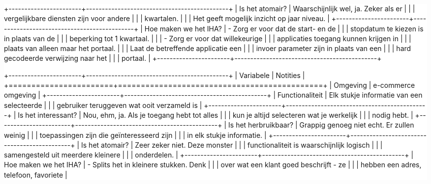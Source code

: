 +-----------------------+---------------------------------------------+
| Is het atomair?       | Waarschijnlijk wel, ja. Zeker als er        |
|                       | vergelijkbare diensten zijn voor andere     |
|                       | kwartalen.                                  |
|                       | Het geeft mogelijk inzicht op jaar niveau.  |
+-----------------------+---------------------------------------------+
| Hoe maken we het IHA? | -   Zorg er voor dat de start- en de        |
|                       |     stopdatum te kiezen is in plaats van de |
|                       |     beperking tot 1 kwartaal.               |
|                       | -   Zorg er voor dat willekeurige           |
|                       |     applicaties toegang kunnen krijgen in   |
|                       |     plaats van alleen maar het portaal.     |
|                       |     Laat de betreffende applicatie een      |
|                       |     invoer parameter zijn in plaats van een |
|                       |     hard gecodeerde verwijzing naar het     |
|                       |     portaal.                                |
+-----------------------+---------------------------------------------+

+-----------------------+---------------------------------------------+
| Variabele             | Notities                                    |
+=======================+=============================================+
| Omgeving              | e-commerce omgeving                         |
+-----------------------+---------------------------------------------+
| Functionaliteit       | Elk stukje informatie van een selecteerde   |
|                       | gebruiker teruggeven wat ooit verzameld is  |
+-----------------------+---------------------------------------------+
| Is het interessant?   | Nou, ehm, ja. Als je toegang hebt tot alles |
|                       | kun je altijd selecteren wat je werkelijk   |
|                       | nodig hebt.                                 |
+-----------------------+---------------------------------------------+
| Is het herbruikbaar?  | Grappig genoeg niet echt. Er zullen weinig  |
|                       | toepassingen zijn die geïnteresseerd zijn   |
|                       | in elk stukje informatie.                   |
+-----------------------+---------------------------------------------+
| Is het atomair?       | Zeer zeker niet. Deze monster               |
|                       | functionaliteit is waarschijnlijk logisch   |
|                       | samengesteld uit meerdere kleinere          |
|                       | onderdelen.                                 |
+-----------------------+---------------------------------------------+
| Hoe maken we het IHA? | -   Splits het in kleinere stukken. Denk    |
|                       |     over wat een klant goed beschrijft - ze |
|                       |     hebben een adres, telefoon, favoriete   |